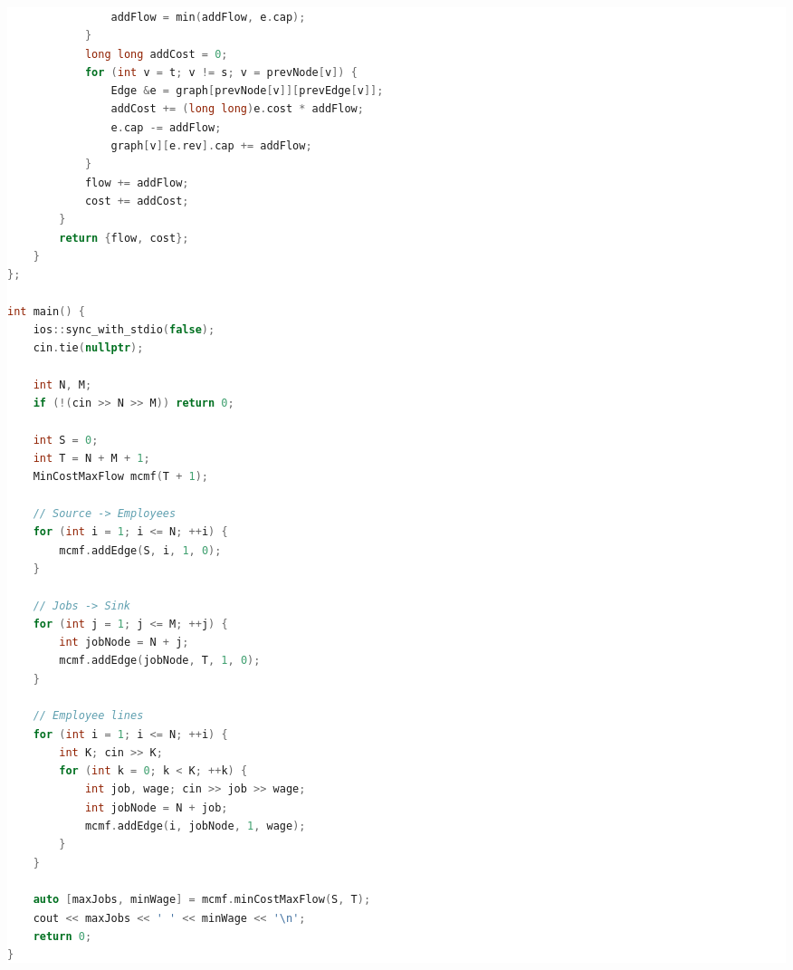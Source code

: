 ```cpp
				addFlow = min(addFlow, e.cap);
			}
			long long addCost = 0;
			for (int v = t; v != s; v = prevNode[v]) {
				Edge &e = graph[prevNode[v]][prevEdge[v]];
				addCost += (long long)e.cost * addFlow;
				e.cap -= addFlow;
				graph[v][e.rev].cap += addFlow;
			}
			flow += addFlow;
			cost += addCost;
		}
		return {flow, cost};
	}
};

int main() {
	ios::sync_with_stdio(false);
	cin.tie(nullptr);

	int N, M;
	if (!(cin >> N >> M)) return 0;

	int S = 0;
	int T = N + M + 1;
	MinCostMaxFlow mcmf(T + 1);

	// Source -> Employees
	for (int i = 1; i <= N; ++i) {
		mcmf.addEdge(S, i, 1, 0);
	}

	// Jobs -> Sink
	for (int j = 1; j <= M; ++j) {
		int jobNode = N + j;
		mcmf.addEdge(jobNode, T, 1, 0);
	}

	// Employee lines
	for (int i = 1; i <= N; ++i) {
		int K; cin >> K;
		for (int k = 0; k < K; ++k) {
			int job, wage; cin >> job >> wage;
			int jobNode = N + job;
			mcmf.addEdge(i, jobNode, 1, wage);
		}
	}

	auto [maxJobs, minWage] = mcmf.minCostMaxFlow(S, T);
	cout << maxJobs << ' ' << minWage << '\n';
	return 0;
}
```
